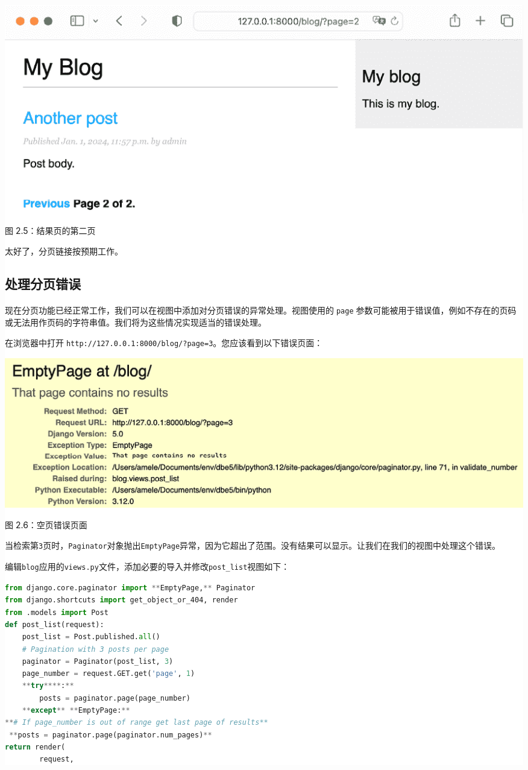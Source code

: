 ![图片](img/B21088_02_05.png)

图 2.5：结果页的第二页

太好了，分页链接按预期工作。

## 处理分页错误

现在分页功能已经正常工作，我们可以在视图中添加对分页错误的异常处理。视图使用的 `page` 参数可能被用于错误值，例如不存在的页码或无法用作页码的字符串值。我们将为这些情况实现适当的错误处理。

在浏览器中打开 `http://127.0.0.1:8000/blog/?page=3`。您应该看到以下错误页面：

![图片](img/B21088_02_06.png)

图 2.6：空页错误页面

当检索第`3`页时，`Paginator`对象抛出`EmptyPage`异常，因为它超出了范围。没有结果可以显示。让我们在我们的视图中处理这个错误。

编辑`blog`应用的`views.py`文件，添加必要的导入并修改`post_list`视图如下：

```py
from django.core.paginator import **EmptyPage,** Paginator
from django.shortcuts import get_object_or_404, render
from .models import Post
def post_list(request):
    post_list = Post.published.all()
    # Pagination with 3 posts per page
    paginator = Paginator(post_list, 3)
    page_number = request.GET.get('page', 1)
    **try****:**
        posts = paginator.page(page_number)
    **except** **EmptyPage:**
**# If page_number is out of range get last page of results**
 **posts = paginator.page(paginator.num_pages)**
return render(
        request,
```